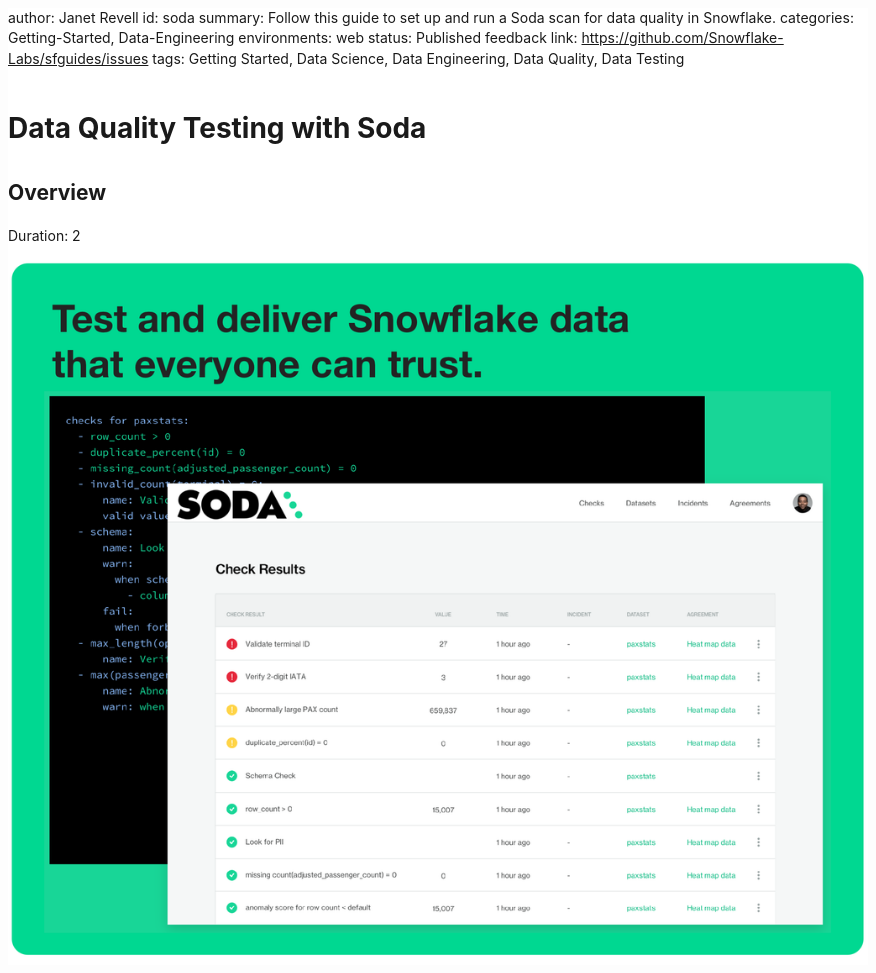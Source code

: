 author: Janet Revell
id: soda
summary: Follow this guide to set up and run a Soda scan for data quality in Snowflake.
categories: Getting-Started, Data-Engineering
environments: web
status: Published 
feedback link: https://github.com/Snowflake-Labs/sfguides/issues
tags: Getting Started, Data Science, Data Engineering, Data Quality, Data Testing

# Data Quality Testing with Soda

## Overview 
Duration: 2

![soda-data-quality](assets/soda-data-quality.png)
